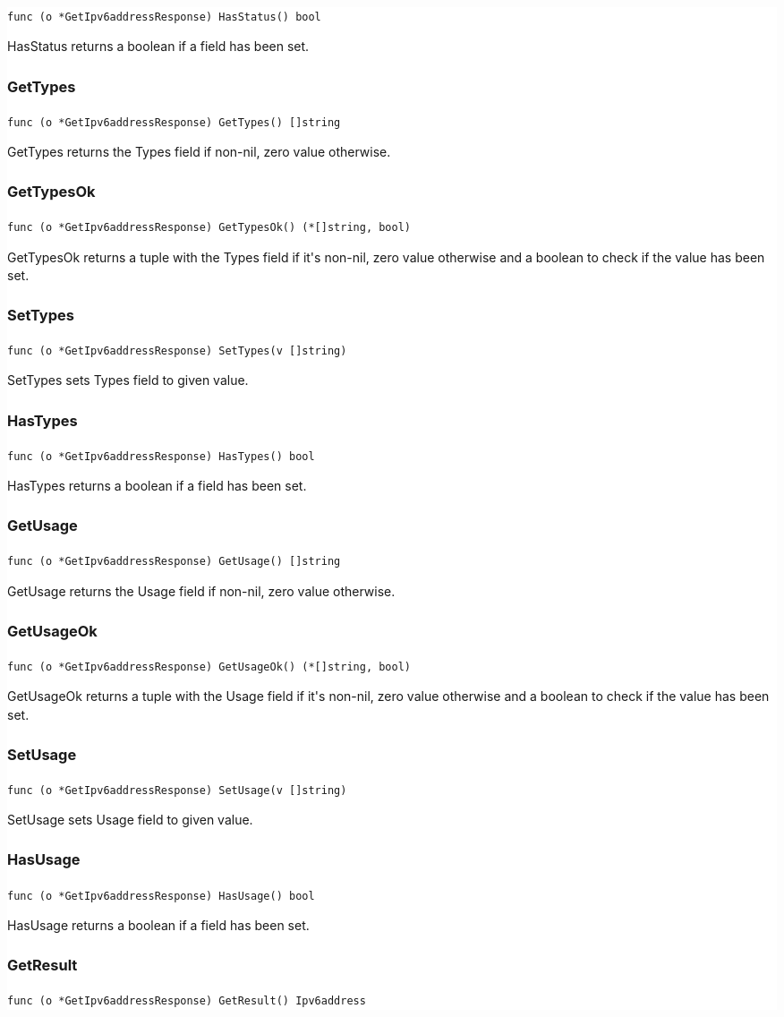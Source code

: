 `func (o *GetIpv6addressResponse) HasStatus() bool`

HasStatus returns a boolean if a field has been set.

### GetTypes

`func (o *GetIpv6addressResponse) GetTypes() []string`

GetTypes returns the Types field if non-nil, zero value otherwise.

### GetTypesOk

`func (o *GetIpv6addressResponse) GetTypesOk() (*[]string, bool)`

GetTypesOk returns a tuple with the Types field if it's non-nil, zero value otherwise
and a boolean to check if the value has been set.

### SetTypes

`func (o *GetIpv6addressResponse) SetTypes(v []string)`

SetTypes sets Types field to given value.

### HasTypes

`func (o *GetIpv6addressResponse) HasTypes() bool`

HasTypes returns a boolean if a field has been set.

### GetUsage

`func (o *GetIpv6addressResponse) GetUsage() []string`

GetUsage returns the Usage field if non-nil, zero value otherwise.

### GetUsageOk

`func (o *GetIpv6addressResponse) GetUsageOk() (*[]string, bool)`

GetUsageOk returns a tuple with the Usage field if it's non-nil, zero value otherwise
and a boolean to check if the value has been set.

### SetUsage

`func (o *GetIpv6addressResponse) SetUsage(v []string)`

SetUsage sets Usage field to given value.

### HasUsage

`func (o *GetIpv6addressResponse) HasUsage() bool`

HasUsage returns a boolean if a field has been set.

### GetResult

`func (o *GetIpv6addressResponse) GetResult() Ipv6address`
